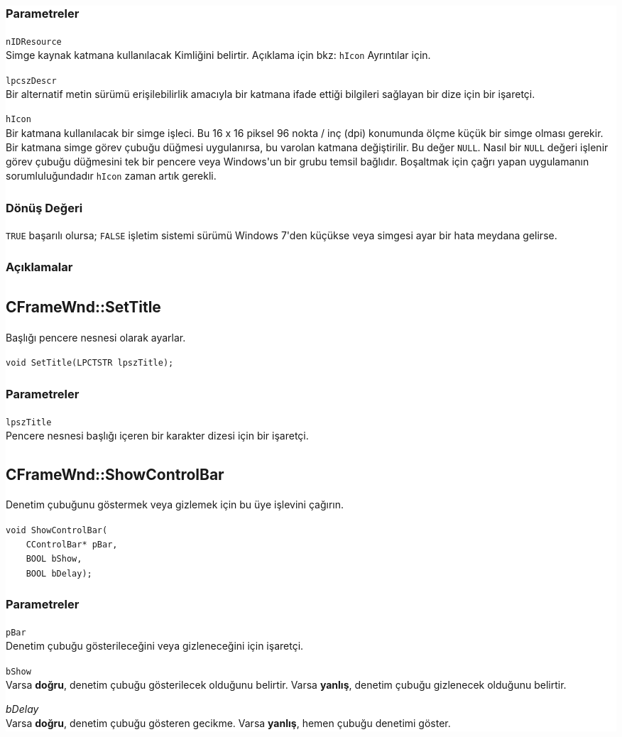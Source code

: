 ### <a name="parameters"></a>Parametreler  
 `nIDResource`  
 Simge kaynak katmana kullanılacak Kimliğini belirtir. Açıklama için bkz: `hIcon` Ayrıntılar için.  
  
 `lpcszDescr`  
 Bir alternatif metin sürümü erişilebilirlik amacıyla bir katmana ifade ettiği bilgileri sağlayan bir dize için bir işaretçi.  
  
 `hIcon`  
 Bir katmana kullanılacak bir simge işleci. Bu 16 x 16 piksel 96 nokta / inç (dpi) konumunda ölçme küçük bir simge olması gerekir. Bir katmana simge görev çubuğu düğmesi uygulanırsa, bu varolan katmana değiştirilir. Bu değer `NULL`. Nasıl bir `NULL` değeri işlenir görev çubuğu düğmesini tek bir pencere veya Windows'un bir grubu temsil bağlıdır. Boşaltmak için çağrı yapan uygulamanın sorumluluğundadır `hIcon` zaman artık gerekli.  
  
### <a name="return-value"></a>Dönüş Değeri  
 `TRUE` başarılı olursa; `FALSE` işletim sistemi sürümü Windows 7'den küçükse veya simgesi ayar bir hata meydana gelirse.  
  
### <a name="remarks"></a>Açıklamalar  
  
##  <a name="settitle"></a>  CFrameWnd::SetTitle  
 Başlığı pencere nesnesi olarak ayarlar.  
  
```  
void SetTitle(LPCTSTR lpszTitle);
```  
  
### <a name="parameters"></a>Parametreler  
 `lpszTitle`  
 Pencere nesnesi başlığı içeren bir karakter dizesi için bir işaretçi.  
  
##  <a name="showcontrolbar"></a>  CFrameWnd::ShowControlBar  
 Denetim çubuğunu göstermek veya gizlemek için bu üye işlevini çağırın.  
  
```  
void ShowControlBar(
    CControlBar* pBar,  
    BOOL bShow,  
    BOOL bDelay);
```  
  
### <a name="parameters"></a>Parametreler  
 `pBar`  
 Denetim çubuğu gösterileceğini veya gizleneceğini için işaretçi.  
  
 `bShow`  
 Varsa **doğru**, denetim çubuğu gösterilecek olduğunu belirtir. Varsa **yanlış**, denetim çubuğu gizlenecek olduğunu belirtir.  
  
 *bDelay*  
 Varsa **doğru**, denetim çubuğu gösteren gecikme. Varsa **yanlış**, hemen çubuğu denetimi göster.  
  
